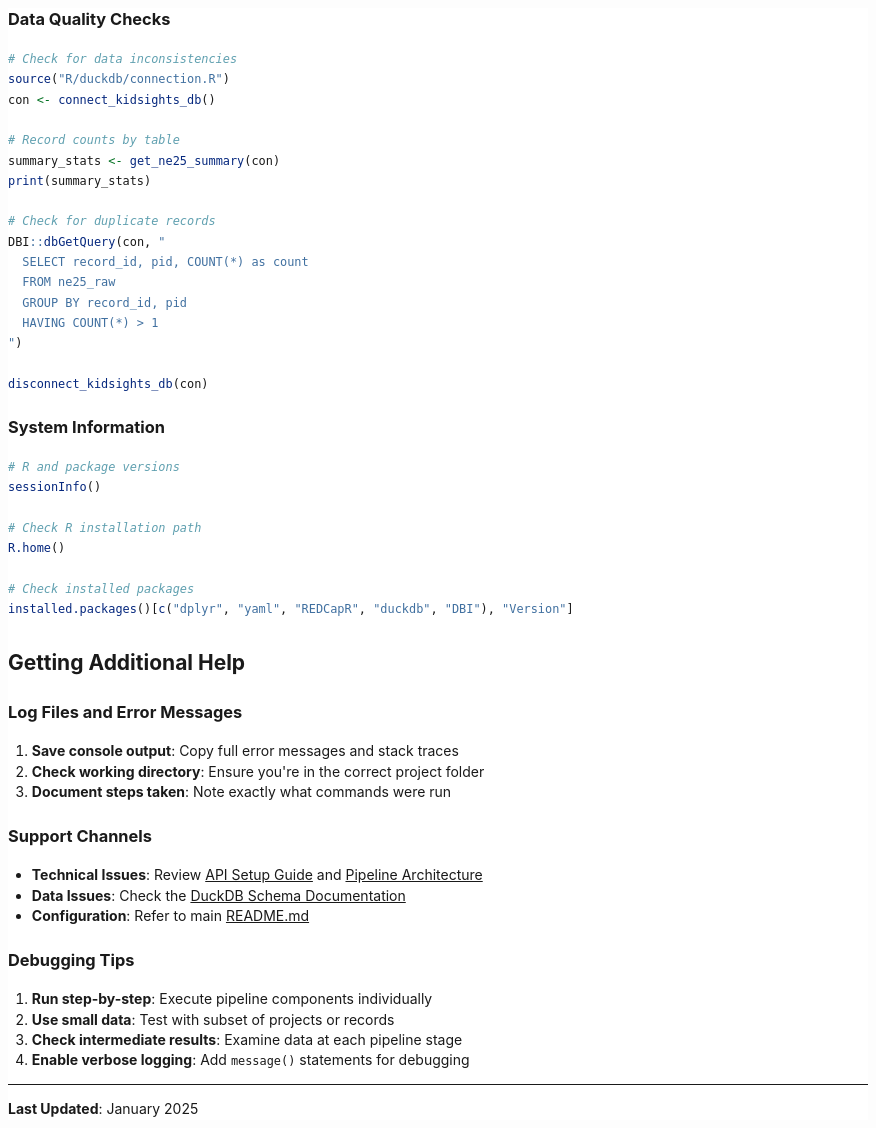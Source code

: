 ### Data Quality Checks
```r
# Check for data inconsistencies
source("R/duckdb/connection.R")
con <- connect_kidsights_db()

# Record counts by table
summary_stats <- get_ne25_summary(con)
print(summary_stats)

# Check for duplicate records
DBI::dbGetQuery(con, "
  SELECT record_id, pid, COUNT(*) as count
  FROM ne25_raw
  GROUP BY record_id, pid
  HAVING COUNT(*) > 1
")

disconnect_kidsights_db(con)
```

### System Information
```r
# R and package versions
sessionInfo()

# Check R installation path
R.home()

# Check installed packages
installed.packages()[c("dplyr", "yaml", "REDCapR", "duckdb", "DBI"), "Version"]
```

## Getting Additional Help

### Log Files and Error Messages
1. **Save console output**: Copy full error messages and stack traces
2. **Check working directory**: Ensure you're in the correct project folder
3. **Document steps taken**: Note exactly what commands were run

### Support Channels
- **Technical Issues**: Review [API Setup Guide](api-setup.md) and [Pipeline Architecture](pipeline-architecture.md)
- **Data Issues**: Check the [DuckDB Schema Documentation](schema-documentation.md)
- **Configuration**: Refer to main [README.md](../README.md)

### Debugging Tips
1. **Run step-by-step**: Execute pipeline components individually
2. **Use small data**: Test with subset of projects or records
3. **Check intermediate results**: Examine data at each pipeline stage
4. **Enable verbose logging**: Add `message()` statements for debugging

---

**Last Updated**: January 2025